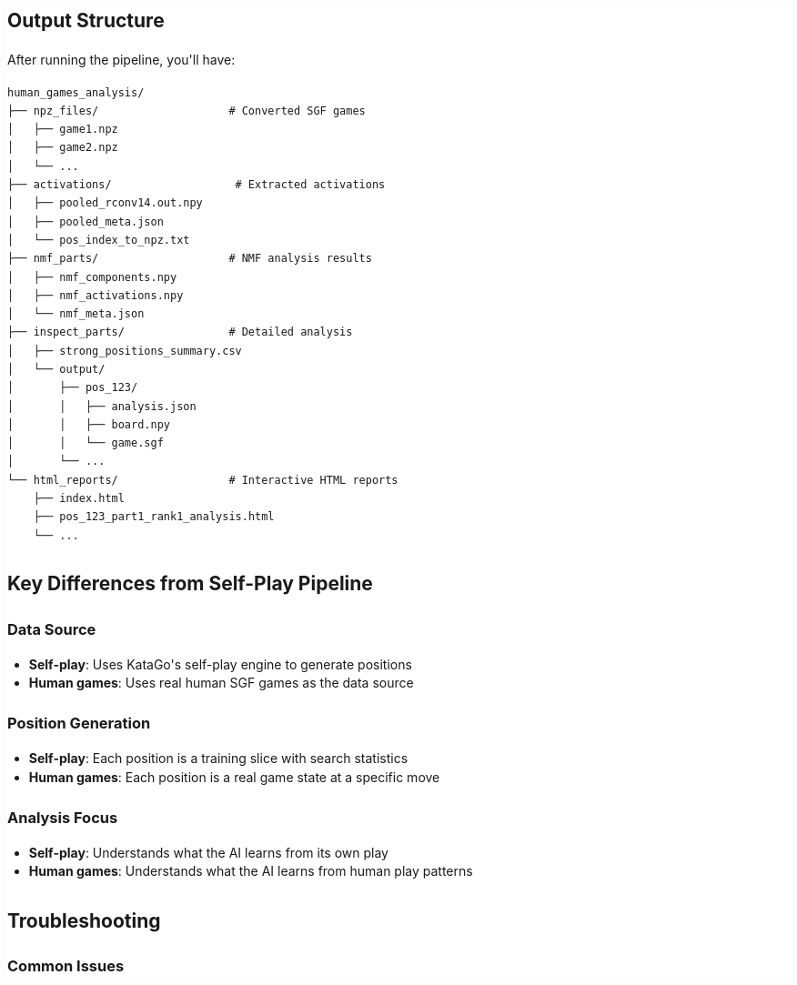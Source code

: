## Output Structure

After running the pipeline, you'll have:

```
human_games_analysis/
├── npz_files/                    # Converted SGF games
│   ├── game1.npz
│   ├── game2.npz
│   └── ...
├── activations/                   # Extracted activations
│   ├── pooled_rconv14.out.npy
│   ├── pooled_meta.json
│   └── pos_index_to_npz.txt
├── nmf_parts/                    # NMF analysis results
│   ├── nmf_components.npy
│   ├── nmf_activations.npy
│   └── nmf_meta.json
├── inspect_parts/                # Detailed analysis
│   ├── strong_positions_summary.csv
│   └── output/
│       ├── pos_123/
│       │   ├── analysis.json
│       │   ├── board.npy
│       │   └── game.sgf
│       └── ...
└── html_reports/                 # Interactive HTML reports
    ├── index.html
    ├── pos_123_part1_rank1_analysis.html
    └── ...
```

## Key Differences from Self-Play Pipeline

### Data Source
- **Self-play**: Uses KataGo's self-play engine to generate positions
- **Human games**: Uses real human SGF games as the data source

### Position Generation
- **Self-play**: Each position is a training slice with search statistics
- **Human games**: Each position is a real game state at a specific move

### Analysis Focus
- **Self-play**: Understands what the AI learns from its own play
- **Human games**: Understands what the AI learns from human play patterns

## Troubleshooting

### Common Issues
